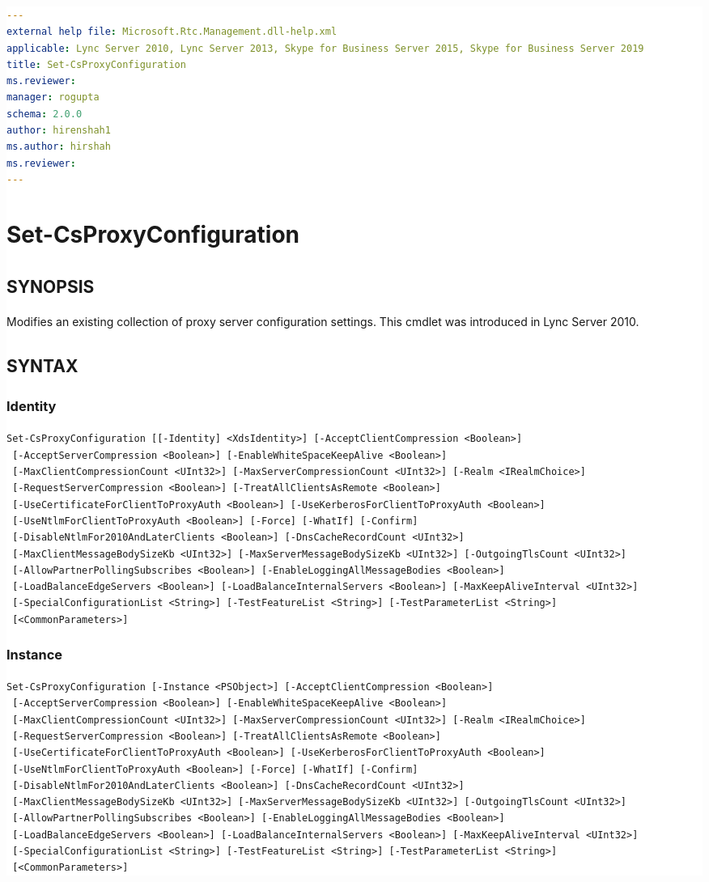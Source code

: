 ```yaml
---
external help file: Microsoft.Rtc.Management.dll-help.xml
applicable: Lync Server 2010, Lync Server 2013, Skype for Business Server 2015, Skype for Business Server 2019
title: Set-CsProxyConfiguration
ms.reviewer: 
manager: rogupta
schema: 2.0.0
author: hirenshah1
ms.author: hirshah
ms.reviewer:
---
```


# Set-CsProxyConfiguration

## SYNOPSIS
Modifies an existing collection of proxy server configuration settings.
This cmdlet was introduced in Lync Server 2010.


## SYNTAX

### Identity
```
Set-CsProxyConfiguration [[-Identity] <XdsIdentity>] [-AcceptClientCompression <Boolean>]
 [-AcceptServerCompression <Boolean>] [-EnableWhiteSpaceKeepAlive <Boolean>]
 [-MaxClientCompressionCount <UInt32>] [-MaxServerCompressionCount <UInt32>] [-Realm <IRealmChoice>]
 [-RequestServerCompression <Boolean>] [-TreatAllClientsAsRemote <Boolean>]
 [-UseCertificateForClientToProxyAuth <Boolean>] [-UseKerberosForClientToProxyAuth <Boolean>]
 [-UseNtlmForClientToProxyAuth <Boolean>] [-Force] [-WhatIf] [-Confirm]
 [-DisableNtlmFor2010AndLaterClients <Boolean>] [-DnsCacheRecordCount <UInt32>]
 [-MaxClientMessageBodySizeKb <UInt32>] [-MaxServerMessageBodySizeKb <UInt32>] [-OutgoingTlsCount <UInt32>]
 [-AllowPartnerPollingSubscribes <Boolean>] [-EnableLoggingAllMessageBodies <Boolean>]
 [-LoadBalanceEdgeServers <Boolean>] [-LoadBalanceInternalServers <Boolean>] [-MaxKeepAliveInterval <UInt32>]
 [-SpecialConfigurationList <String>] [-TestFeatureList <String>] [-TestParameterList <String>]
 [<CommonParameters>]
```

### Instance
```
Set-CsProxyConfiguration [-Instance <PSObject>] [-AcceptClientCompression <Boolean>]
 [-AcceptServerCompression <Boolean>] [-EnableWhiteSpaceKeepAlive <Boolean>]
 [-MaxClientCompressionCount <UInt32>] [-MaxServerCompressionCount <UInt32>] [-Realm <IRealmChoice>]
 [-RequestServerCompression <Boolean>] [-TreatAllClientsAsRemote <Boolean>]
 [-UseCertificateForClientToProxyAuth <Boolean>] [-UseKerberosForClientToProxyAuth <Boolean>]
 [-UseNtlmForClientToProxyAuth <Boolean>] [-Force] [-WhatIf] [-Confirm]
 [-DisableNtlmFor2010AndLaterClients <Boolean>] [-DnsCacheRecordCount <UInt32>]
 [-MaxClientMessageBodySizeKb <UInt32>] [-MaxServerMessageBodySizeKb <UInt32>] [-OutgoingTlsCount <UInt32>]
 [-AllowPartnerPollingSubscribes <Boolean>] [-EnableLoggingAllMessageBodies <Boolean>]
 [-LoadBalanceEdgeServers <Boolean>] [-LoadBalanceInternalServers <Boolean>] [-MaxKeepAliveInterval <UInt32>]
 [-SpecialConfigurationList <String>] [-TestFeatureList <String>] [-TestParameterList <String>]
 [<CommonParameters>]
```
